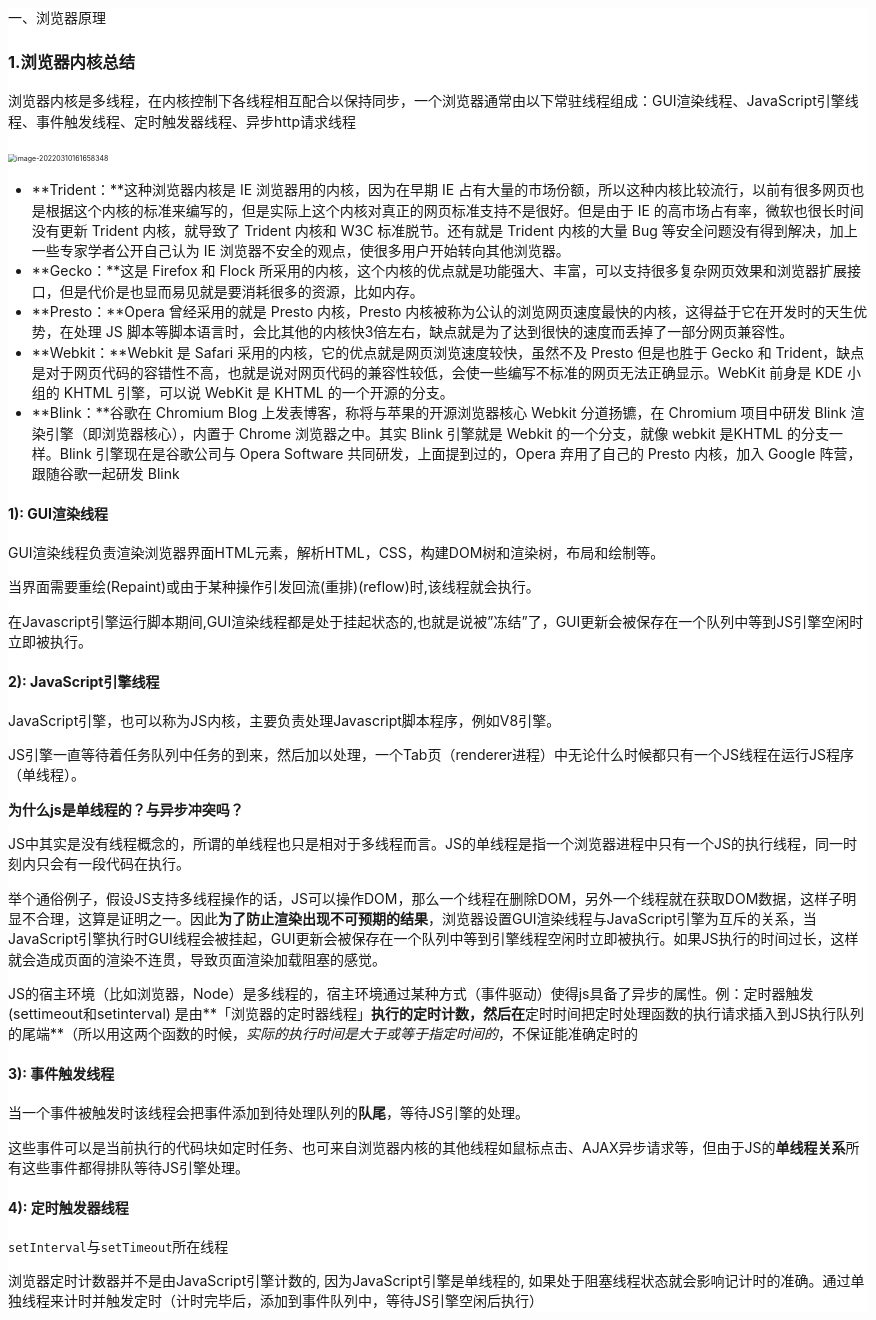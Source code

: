 一、浏览器原理

### 1.浏览器内核总结

浏览器内核是多线程，在内核控制下各线程相互配合以保持同步，一个浏览器通常由以下常驻线程组成：GUI渲染线程、JavaScript引擎线程、事件触发线程、定时触发器线程、异步http请求线程

<img src="C:\Users\SFONE\AppData\Roaming\Typora\typora-user-images\image-20220310161658348.png" alt="image-20220310161658348" style="zoom:50%;" />

- **Trident：**这种浏览器内核是 IE 浏览器用的内核，因为在早期 IE 占有大量的市场份额，所以这种内核比较流行，以前有很多网页也是根据这个内核的标准来编写的，但是实际上这个内核对真正的网页标准支持不是很好。但是由于 IE 的高市场占有率，微软也很长时间没有更新 Trident 内核，就导致了 Trident 内核和 W3C 标准脱节。还有就是 Trident 内核的大量 Bug 等安全问题没有得到解决，加上一些专家学者公开自己认为 IE 浏览器不安全的观点，使很多用户开始转向其他浏览器。
- **Gecko：**这是 Firefox 和 Flock 所采用的内核，这个内核的优点就是功能强大、丰富，可以支持很多复杂网页效果和浏览器扩展接口，但是代价是也显而易见就是要消耗很多的资源，比如内存。
- **Presto：**Opera 曾经采用的就是 Presto 内核，Presto 内核被称为公认的浏览网页速度最快的内核，这得益于它在开发时的天生优势，在处理 JS 脚本等脚本语言时，会比其他的内核快3倍左右，缺点就是为了达到很快的速度而丢掉了一部分网页兼容性。
- **Webkit：**Webkit 是 Safari 采用的内核，它的优点就是网页浏览速度较快，虽然不及 Presto 但是也胜于 Gecko 和 Trident，缺点是对于网页代码的容错性不高，也就是说对网页代码的兼容性较低，会使一些编写不标准的网页无法正确显示。WebKit 前身是 KDE 小组的 KHTML 引擎，可以说 WebKit 是 KHTML 的一个开源的分支。
- **Blink：**谷歌在 Chromium Blog 上发表博客，称将与苹果的开源浏览器核心 Webkit 分道扬镳，在 Chromium 项目中研发 Blink 渲染引擎（即浏览器核心），内置于 Chrome 浏览器之中。其实 Blink 引擎就是 Webkit 的一个分支，就像 webkit 是KHTML 的分支一样。Blink 引擎现在是谷歌公司与 Opera Software 共同研发，上面提到过的，Opera 弃用了自己的 Presto 内核，加入 Google 阵营，跟随谷歌一起研发 Blink

#### 1): GUI渲染线程

GUI渲染线程负责渲染浏览器界面HTML元素，解析HTML，CSS，构建DOM树和渲染树，布局和绘制等。

当界面需要重绘(Repaint)或由于某种操作引发回流(重排)(reflow)时,该线程就会执行。

在Javascript引擎运行脚本期间,GUI渲染线程都是处于挂起状态的,也就是说被”冻结”了，GUI更新会被保存在一个队列中等到JS引擎空闲时立即被执行。

#### 2): JavaScript引擎线程

JavaScript引擎，也可以称为JS内核，主要负责处理Javascript脚本程序，例如V8引擎。

JS引擎一直等待着任务队列中任务的到来，然后加以处理，一个Tab页（renderer进程）中无论什么时候都只有一个JS线程在运行JS程序（单线程）。

**为什么js是单线程的？与异步冲突吗？**

JS中其实是没有线程概念的，所谓的单线程也只是相对于多线程而言。JS的单线程是指一个浏览器进程中只有一个JS的执行线程，同一时刻内只会有一段代码在执行。

举个通俗例子，假设JS支持多线程操作的话，JS可以操作DOM，那么一个线程在删除DOM，另外一个线程就在获取DOM数据，这样子明显不合理，这算是证明之一。因此**为了防止渲染出现不可预期的结果**，浏览器设置GUI渲染线程与JavaScript引擎为互斥的关系，当JavaScript引擎执行时GUI线程会被挂起，GUI更新会被保存在一个队列中等到引擎线程空闲时立即被执行。如果JS执行的时间过长，这样就会造成页面的渲染不连贯，导致页面渲染加载阻塞的感觉。

JS的宿主环境（比如浏览器，Node）是多线程的，宿主环境通过某种方式（事件驱动）使得js具备了异步的属性。例：定时器触发(settimeout和setinterval) 是由**「浏览器的定时器线程」**执行的定时计数，然后在**定时时间把定时处理函数的执行请求插入到JS执行队列的尾端**（所以用这两个函数的时候，*实际的执行时间是大于或等于指定时间的*，不保证能准确定时的

#### 3): 事件触发线程

当一个事件被触发时该线程会把事件添加到待处理队列的**队尾**，等待JS引擎的处理。

这些事件可以是当前执行的代码块如定时任务、也可来自浏览器内核的其他线程如鼠标点击、AJAX异步请求等，但由于JS的**单线程关系**所有这些事件都得排队等待JS引擎处理。

#### 4): 定时触发器线程

`setInterval`与`setTimeout`所在线程

浏览器定时计数器并不是由JavaScript引擎计数的, 因为JavaScript引擎是单线程的, 如果处于阻塞线程状态就会影响记计时的准确。通过单独线程来计时并触发定时（计时完毕后，添加到事件队列中，等待JS引擎空闲后执行）
